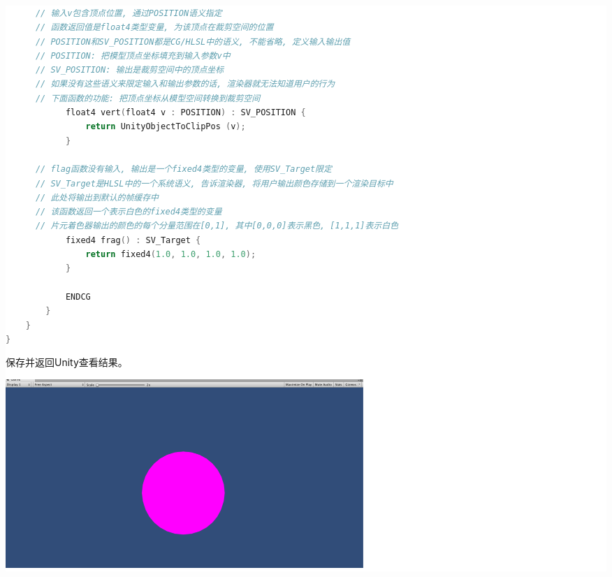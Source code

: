 ```c++
      // 输入v包含顶点位置, 通过POSITION语义指定
      // 函数返回值是float4类型变量, 为该顶点在裁剪空间的位置
      // POSITION和SV_POSITION都是CG/HLSL中的语义, 不能省略, 定义输入输出值
      // POSITION: 把模型顶点坐标填充到输入参数v中
      // SV_POSITION: 输出是裁剪空间中的顶点坐标
      // 如果没有这些语义来限定输入和输出参数的话, 渲染器就无法知道用户的行为
      // 下面函数的功能: 把顶点坐标从模型空间转换到裁剪空间
			float4 vert(float4 v : POSITION) : SV_POSITION {
				return UnityObjectToClipPos (v);
			}
      
      // flag函数没有输入, 输出是一个fixed4类型的变量, 使用SV_Target限定
      // SV_Target是HLSL中的一个系统语义, 告诉渲染器, 将用户输出颜色存储到一个渲染目标中
      // 此处将输出到默认的帧缓存中
      // 该函数返回一个表示白色的fixed4类型的变量
      // 片元着色器输出的颜色的每个分量范围在[0,1], 其中[0,0,0]表示黑色, [1,1,1]表示白色
			fixed4 frag() : SV_Target {
				return fixed4(1.0, 1.0, 1.0, 1.0);
			}

			ENDCG
		}
	}
}
```

保存并返回Unity查看结果。

<img src="./images/23.png"  style="zoom:50%;" />
